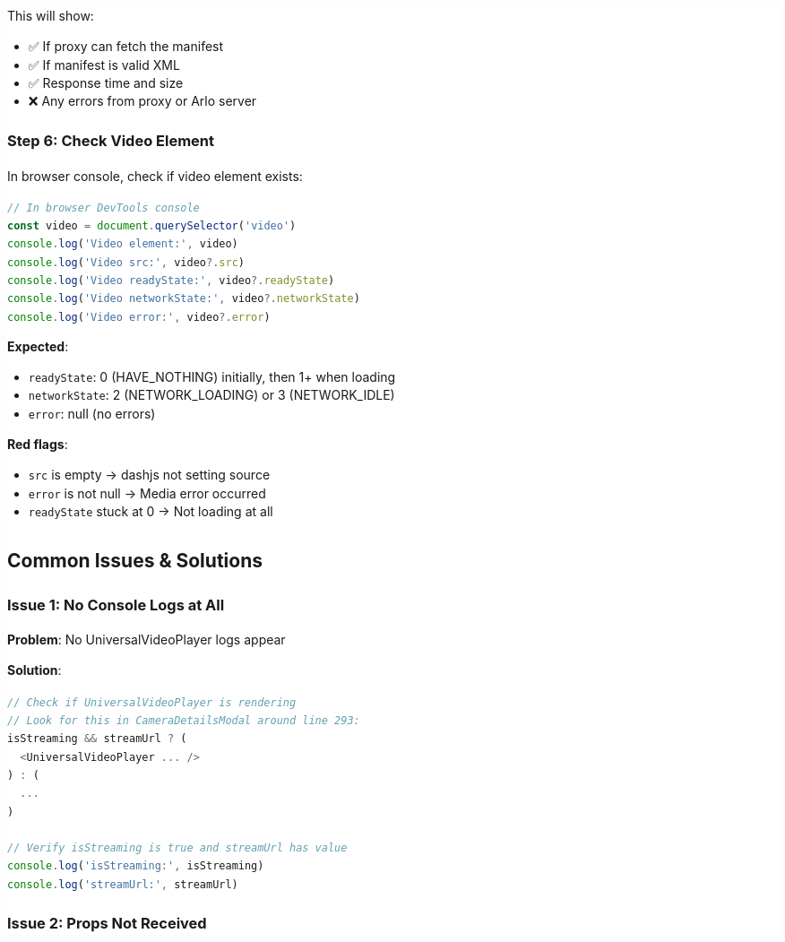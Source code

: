 This will show:

- ✅ If proxy can fetch the manifest
- ✅ If manifest is valid XML
- ✅ Response time and size
- ❌ Any errors from proxy or Arlo server

### Step 6: Check Video Element

In browser console, check if video element exists:

```javascript
// In browser DevTools console
const video = document.querySelector('video')
console.log('Video element:', video)
console.log('Video src:', video?.src)
console.log('Video readyState:', video?.readyState)
console.log('Video networkState:', video?.networkState)
console.log('Video error:', video?.error)
```

**Expected**:

- `readyState`: 0 (HAVE_NOTHING) initially, then 1+ when loading
- `networkState`: 2 (NETWORK_LOADING) or 3 (NETWORK_IDLE)
- `error`: null (no errors)

**Red flags**:

- `src` is empty → dashjs not setting source
- `error` is not null → Media error occurred
- `readyState` stuck at 0 → Not loading at all

## Common Issues & Solutions

### Issue 1: No Console Logs at All

**Problem**: No UniversalVideoPlayer logs appear

**Solution**:

```typescript
// Check if UniversalVideoPlayer is rendering
// Look for this in CameraDetailsModal around line 293:
isStreaming && streamUrl ? (
  <UniversalVideoPlayer ... />
) : (
  ...
)

// Verify isStreaming is true and streamUrl has value
console.log('isStreaming:', isStreaming)
console.log('streamUrl:', streamUrl)
```

### Issue 2: Props Not Received
